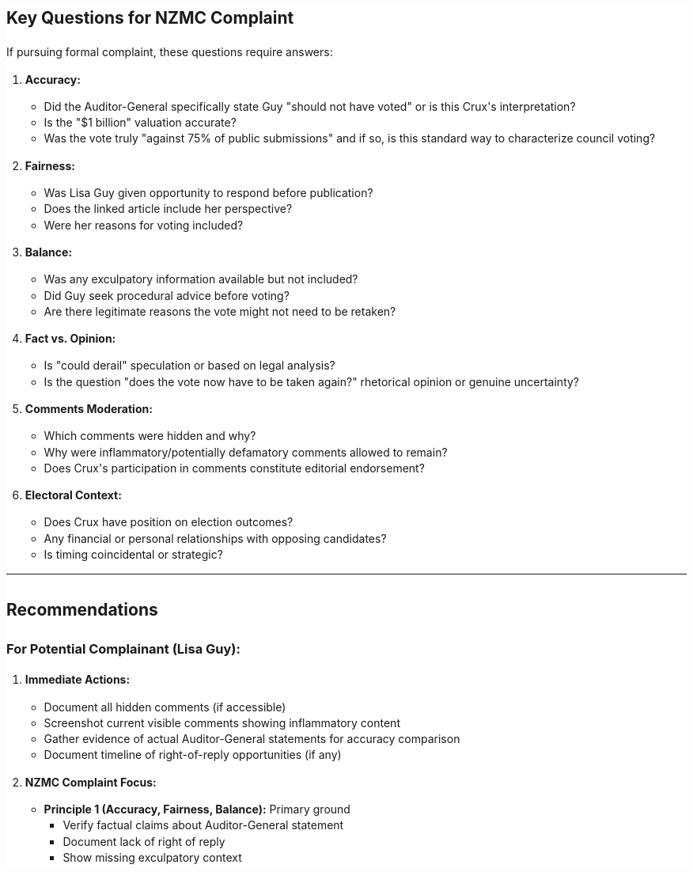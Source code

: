 ## Key Questions for NZMC Complaint

If pursuing formal complaint, these questions require answers:

1. **Accuracy:**
   - Did the Auditor-General specifically state Guy "should not have voted" or is this Crux's interpretation?
   - Is the "$1 billion" valuation accurate?
   - Was the vote truly "against 75% of public submissions" and if so, is this standard way to characterize council voting?

2. **Fairness:**
   - Was Lisa Guy given opportunity to respond before publication?
   - Does the linked article include her perspective?
   - Were her reasons for voting included?

3. **Balance:**
   - Was any exculpatory information available but not included?
   - Did Guy seek procedural advice before voting?
   - Are there legitimate reasons the vote might not need to be retaken?

4. **Fact vs. Opinion:**
   - Is "could derail" speculation or based on legal analysis?
   - Is the question "does the vote now have to be taken again?" rhetorical opinion or genuine uncertainty?

5. **Comments Moderation:**
   - Which comments were hidden and why?
   - Why were inflammatory/potentially defamatory comments allowed to remain?
   - Does Crux's participation in comments constitute editorial endorsement?

6. **Electoral Context:**
   - Does Crux have position on election outcomes?
   - Any financial or personal relationships with opposing candidates?
   - Is timing coincidental or strategic?

---

## Recommendations

### For Potential Complainant (Lisa Guy):

1. **Immediate Actions:**
   - Document all hidden comments (if accessible)
   - Screenshot current visible comments showing inflammatory content
   - Gather evidence of actual Auditor-General statements for accuracy comparison
   - Document timeline of right-of-reply opportunities (if any)

2. **NZMC Complaint Focus:**
   - **Principle 1 (Accuracy, Fairness, Balance):** Primary ground
     - Verify factual claims about Auditor-General statement
     - Document lack of right of reply
     - Show missing exculpatory context
